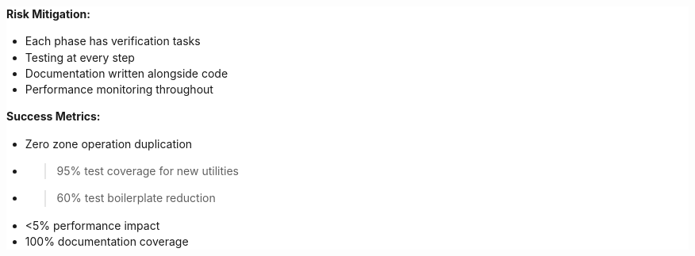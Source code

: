 **Risk Mitigation:**
- Each phase has verification tasks
- Testing at every step
- Documentation written alongside code
- Performance monitoring throughout

**Success Metrics:**
- Zero zone operation duplication
- >95% test coverage for new utilities
- >60% test boilerplate reduction
- <5% performance impact
- 100% documentation coverage

